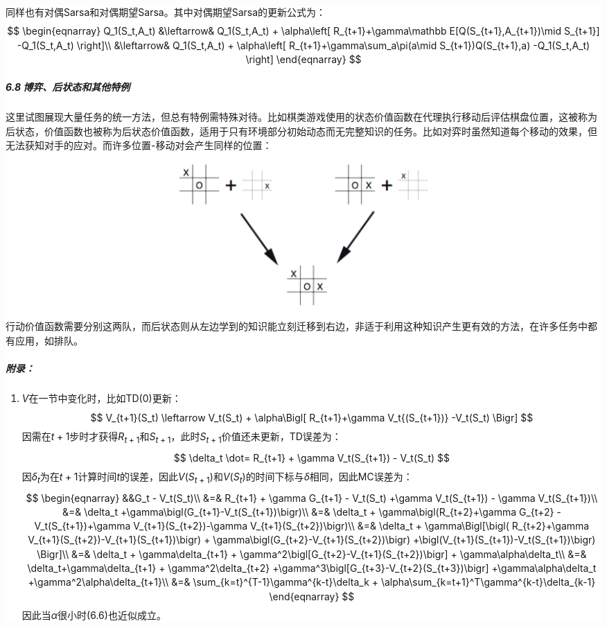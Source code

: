 同样也有对偶Sarsa和对偶期望Sarsa。其中对偶期望Sarsa的更新公式为：
$$
\begin{eqnarray}
Q_1(S_t,A_t) &\leftarrow& Q_1(S_t,A_t) + \alpha\left[ R_{t+1}+\gamma\mathbb E[Q(S_{t+1},A_{t+1})\mid S_{t+1}] -Q_1(S_t,A_t) \right]\\
&\leftarrow& Q_1(S_t,A_t) + \alpha\left[ R_{t+1}+\gamma\sum_a\pi(a\mid S_{t+1})Q(S_{t+1},a) -Q_1(S_t,A_t) \right]
\end{eqnarray}
$$

##### 6.8 博弈、后状态和其他特例

这里试图展现大量任务的统一方法，但总有特例需特殊对待。比如棋类游戏使用的状态价值函数在代理执行移动后评估棋盘位置，这被称为后状态，价值函数也被称为后状态价值函数，适用于只有环境部分初始动态而无完整知识的任务。比如对弈时虽然知道每个移动的效果，但无法获知对手的应对。而许多位置-移动对会产生同样的位置：

<img src="0617.png" />

行动价值函数需要分别这两队，而后状态则从左边学到的知识能立刻迁移到右边，非适于利用这种知识产生更有效的方法，在许多任务中都有应用，如排队。



##### 附录：

1. $V$在一节中变化时，比如TD(0)更新：
   $$
   V_{t+1}(S_t) \leftarrow V_t(S_t) + \alpha\Bigl[ R_{t+1}+\gamma V_t{(S_{t+1})} -V_t(S_t) \Bigr]
   $$
   因需在$t+1$步时才获得$R_{t+1}$和$S_{t+1}$，此时$S_{t+1}$价值还未更新，TD误差为：
   $$
   \delta_t \dot= R_{t+1} + \gamma V_t(S_{t+1}) - V_t(S_t)
   $$
   因$\delta_t$为在$t+1$计算时间$t$的误差，因此$V(S_{t+1})$和$V(S_t)$的时间下标与$\delta$相同，因此MC误差为：
   $$
   \begin{eqnarray}
   &&G_t - V_t(S_t)\\
   &=& R_{t+1} + \gamma G_{t+1} - V_t(S_t) +\gamma V_t(S_{t+1}) - \gamma V_t(S_{t+1})\\
   &=& \delta_t +\gamma\bigl(G_{t+1}-V_t(S_{t+1})\bigr)\\
   &=& \delta_t + \gamma\bigl(R_{t+2}+\gamma G_{t+2} - V_t(S_{t+1})+\gamma V_{t+1}(S_{t+2})-\gamma V_{t+1}(S_{t+2})\bigr)\\
   &=& \delta_t + \gamma\Bigl[\bigl( R_{t+2}+\gamma V_{t+1}(S_{t+2})-V_{t+1}(S_{t+1})\bigr) + \gamma\bigl(G_{t+2}-V_{t+1}(S_{t+2})\bigr) +\bigl(V_{t+1}(S_{t+1})-V_t(S_{t+1})\bigr) \Bigr]\\
   &=& \delta_t + \gamma\delta_{t+1} + \gamma^2\bigl[G_{t+2}-V_{t+1}(S_{t+2})\bigr] + \gamma\alpha\delta_t\\
   &=& \delta_t+\gamma\delta_{t+1} + \gamma^2\delta_{t+2} +\gamma^3\bigl[G_{t+3}-V_{t+2}(S_{t+3})\bigr] +\gamma\alpha\delta_t +\gamma^2\alpha\delta_{t+1}\\
   &=& \sum_{k=t}^{T-1}\gamma^{k-t}\delta_k + \alpha\sum_{k=t+1}^T\gamma^{k-t}\delta_{k-1}
   \end{eqnarray}
   $$
   因此当$\alpha$很小时(6.6)也近似成立。
